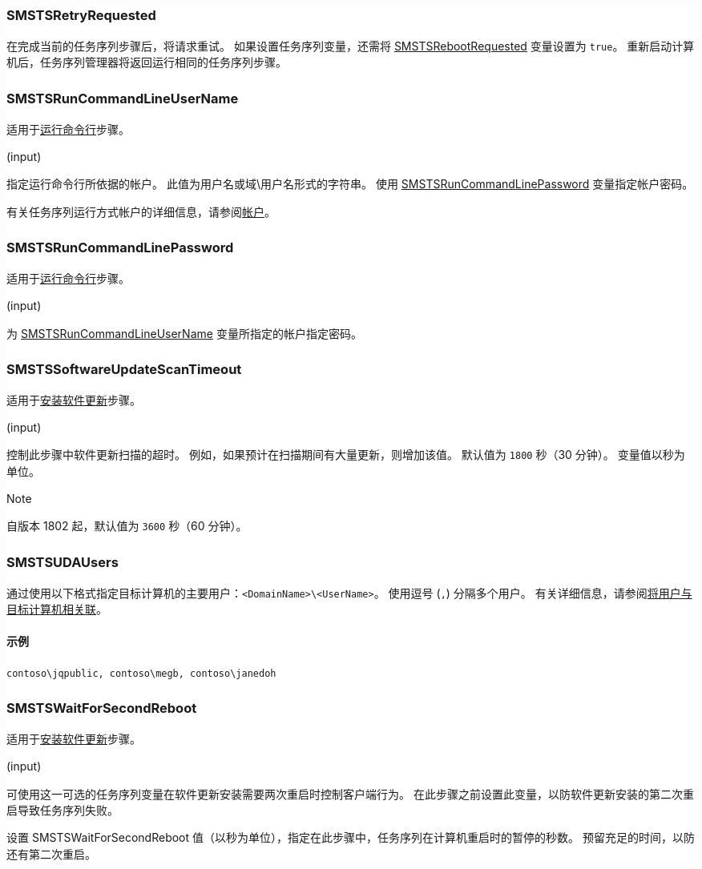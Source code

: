 ### <a name="SMSTSRetryRequested"></a> SMSTSRetryRequested

在完成当前的任务序列步骤后，将请求重试。 如果设置任务序列变量，还需将 [SMSTSRebootRequested](#SMSTSRebootRequested) 变量设置为 `true`。 重新启动计算机后，任务序列管理器将返回运行相同的任务序列步骤。

### <a name="SMSTSRunCommandLineUserName"></a> SMSTSRunCommandLineUserName

适用于[运行命令行](task-sequence-steps.md#BKMK_RunCommandLine)步骤。 

(input)

指定运行命令行所依据的帐户。 此值为用户名或域\用户名形式的字符串。 使用 [SMSTSRunCommandLinePassword](#SMSTSRunCommandLinePassword) 变量指定帐户密码。

有关任务序列运行方式帐户的详细信息，请参阅[帐户](/sccm/core/plan-design/hierarchy/accounts#task-sequence-run-as-account)。

### <a name="SMSTSRunCommandLinePassword"></a> SMSTSRunCommandLinePassword

适用于[运行命令行](task-sequence-steps.md#BKMK_RunCommandLine)步骤。 

(input)

为 [SMSTSRunCommandLineUserName](#SMSTSRunCommandLineUserName) 变量所指定的帐户指定密码。

### <a name="SMSTSSoftwareUpdateScanTimeout"></a> SMSTSSoftwareUpdateScanTimeout

适用于[安装软件更新](task-sequence-steps.md#BKMK_InstallSoftwareUpdates)步骤。 

(input)

控制此步骤中软件更新扫描的超时。 例如，如果预计在扫描期间有大量更新，则增加该值。 默认值为 `1800` 秒（30 分钟）。 变量值以秒为单位。

> [!NOTE]  
> 自版本 1802 起，默认值为 `3600` 秒（60 分钟）。  

### <a name="SMSTSUDAUsers"></a> SMSTSUDAUsers

通过使用以下格式指定目标计算机的主要用户：`<DomainName>\<UserName>`。 使用逗号 (`,`) 分隔多个用户。 有关详细信息，请参阅[将用户与目标计算机相关联](/sccm/osd/get-started/associate-users-with-a-destination-computer)。

#### <a name="example"></a>示例

`contoso\jqpublic, contoso\megb, contoso\janedoh`

### <a name="SMSTSWaitForSecondReboot"></a> SMSTSWaitForSecondReboot

适用于[安装软件更新](task-sequence-steps.md#BKMK_InstallSoftwareUpdates)步骤。 

(input)

可使用这一可选的任务序列变量在软件更新安装需要两次重启时控制客户端行为。 在此步骤之前设置此变量，以防软件更新安装的第二次重启导致任务序列失败。

设置 SMSTSWaitForSecondReboot 值（以秒为单位），指定在此步骤中，任务序列在计算机重启时的暂停的秒数。 预留充足的时间，以防还有第二次重启。
